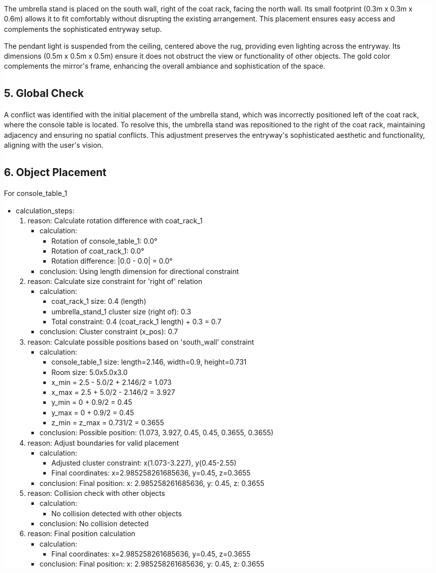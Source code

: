 The umbrella stand is placed on the south wall, right of the coat rack, facing the north wall. Its small footprint (0.3m x 0.3m x 0.6m) allows it to fit comfortably without disrupting the existing arrangement. This placement ensures easy access and complements the sophisticated entryway setup.

The pendant light is suspended from the ceiling, centered above the rug, providing even lighting across the entryway. Its dimensions (0.5m x 0.5m x 0.5m) ensure it does not obstruct the view or functionality of other objects. The gold color complements the mirror's frame, enhancing the overall ambiance and sophistication of the space.

## 5. Global Check
A conflict was identified with the initial placement of the umbrella stand, which was incorrectly positioned left of the coat rack, where the console table is located. To resolve this, the umbrella stand was repositioned to the right of the coat rack, maintaining adjacency and ensuring no spatial conflicts. This adjustment preserves the entryway's sophisticated aesthetic and functionality, aligning with the user's vision.

## 6. Object Placement
For console_table_1
- calculation_steps:
    1. reason: Calculate rotation difference with coat_rack_1
        - calculation:
            - Rotation of console_table_1: 0.0°
            - Rotation of coat_rack_1: 0.0°
            - Rotation difference: |0.0 - 0.0| = 0.0°
        - conclusion: Using length dimension for directional constraint
    2. reason: Calculate size constraint for 'right of' relation
        - calculation:
            - coat_rack_1 size: 0.4 (length)
            - umbrella_stand_1 cluster size (right of): 0.3
            - Total constraint: 0.4 (coat_rack_1 length) + 0.3 = 0.7
        - conclusion: Cluster constraint (x_pos): 0.7
    3. reason: Calculate possible positions based on 'south_wall' constraint
        - calculation:
            - console_table_1 size: length=2.146, width=0.9, height=0.731
            - Room size: 5.0x5.0x3.0
            - x_min = 2.5 - 5.0/2 + 2.146/2 = 1.073
            - x_max = 2.5 + 5.0/2 - 2.146/2 = 3.927
            - y_min = 0 + 0.9/2 = 0.45
            - y_max = 0 + 0.9/2 = 0.45
            - z_min = z_max = 0.731/2 = 0.3655
        - conclusion: Possible position: (1.073, 3.927, 0.45, 0.45, 0.3655, 0.3655)
    4. reason: Adjust boundaries for valid placement
        - calculation:
            - Adjusted cluster constraint: x(1.073-3.227), y(0.45-2.55)
            - Final coordinates: x=2.985258261685636, y=0.45, z=0.3655
        - conclusion: Final position: x: 2.985258261685636, y: 0.45, z: 0.3655
    5. reason: Collision check with other objects
        - calculation:
            - No collision detected with other objects
        - conclusion: No collision detected
    6. reason: Final position calculation
        - calculation:
            - Final coordinates: x=2.985258261685636, y=0.45, z=0.3655
        - conclusion: Final position: x: 2.985258261685636, y: 0.45, z: 0.3655
